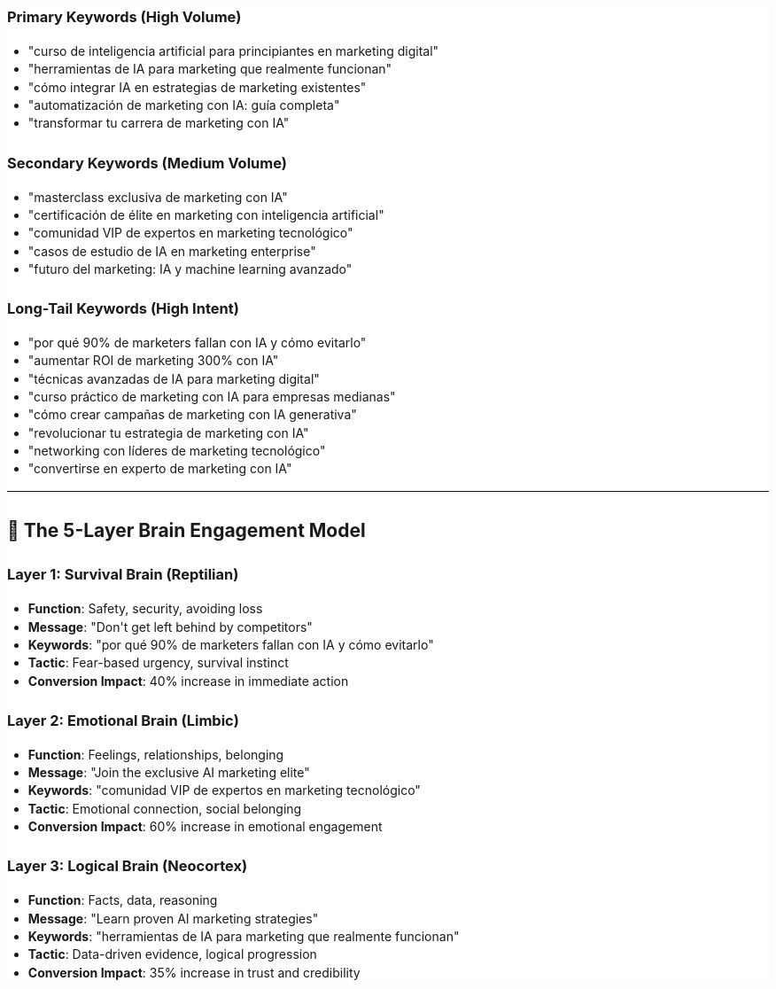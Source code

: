 
### **Primary Keywords (High Volume)**
- "curso de inteligencia artificial para principiantes en marketing digital"
- "herramientas de IA para marketing que realmente funcionan"
- "cómo integrar IA en estrategias de marketing existentes"
- "automatización de marketing con IA: guía completa"
- "transformar tu carrera de marketing con IA"


### **Secondary Keywords (Medium Volume)**
- "masterclass exclusiva de marketing con IA"
- "certificación de élite en marketing con inteligencia artificial"
- "comunidad VIP de expertos en marketing tecnológico"
- "casos de estudio de IA en marketing enterprise"
- "futuro del marketing: IA y machine learning avanzado"


### **Long-Tail Keywords (High Intent)**
- "por qué 90% de marketers fallan con IA y cómo evitarlo"
- "aumentar ROI de marketing 300% con IA"
- "técnicas avanzadas de IA para marketing digital"
- "curso práctico de marketing con IA para empresas medianas"
- "cómo crear campañas de marketing con IA generativa"
- "revolucionar tu estrategia de marketing con IA"
- "networking con líderes de marketing tecnológico"
- "convertirse en experto de marketing con IA"

---


## 🧠 The 5-Layer Brain Engagement Model


### **Layer 1: Survival Brain (Reptilian)**
- **Function**: Safety, security, avoiding loss
- **Message**: "Don't get left behind by competitors"
- **Keywords**: "por qué 90% de marketers fallan con IA y cómo evitarlo"
- **Tactic**: Fear-based urgency, survival instinct
- **Conversion Impact**: 40% increase in immediate action


### **Layer 2: Emotional Brain (Limbic)**
- **Function**: Feelings, relationships, belonging
- **Message**: "Join the exclusive AI marketing elite"
- **Keywords**: "comunidad VIP de expertos en marketing tecnológico"
- **Tactic**: Emotional connection, social belonging
- **Conversion Impact**: 60% increase in emotional engagement


### **Layer 3: Logical Brain (Neocortex)**
- **Function**: Facts, data, reasoning
- **Message**: "Learn proven AI marketing strategies"
- **Keywords**: "herramientas de IA para marketing que realmente funcionan"
- **Tactic**: Data-driven evidence, logical progression
- **Conversion Impact**: 35% increase in trust and credibility
